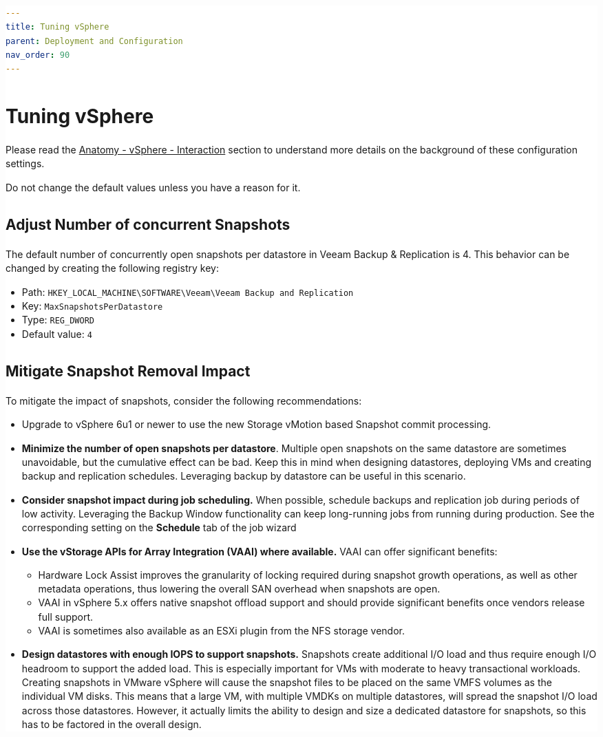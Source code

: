 ```yaml
---
title: Tuning vSphere
parent: Deployment and Configuration
nav_order: 90
---
```


# Tuning vSphere

Please read the [Anatomy - vSphere - Interaction](/anatomy/vmware/interaction.md) section to
understand more details on the background of these configuration settings.

Do not change the default values unless you have a reason for it.

## Adjust Number of concurrent Snapshots

The default number of concurrently open snapshots per datastore in Veeam Backup & Replication is 4.
This behavior can be changed by creating the following registry key:

- Path: `HKEY_LOCAL_MACHINE\SOFTWARE\Veeam\Veeam Backup and Replication`
- Key: `MaxSnapshotsPerDatastore`
- Type: `REG_DWORD`
- Default value: `4`

## Mitigate Snapshot Removal Impact

To mitigate the impact of snapshots, consider the following recommendations:

- Upgrade to vSphere 6u1 or newer to use the new Storage vMotion based Snapshot commit processing.
- **Minimize the number of open snapshots per datastore**.
  Multiple open snapshots on the same datastore are sometimes unavoidable, but the cumulative effect
  can be bad. Keep this in mind when designing datastores, deploying VMs and creating backup and
  replication schedules. Leveraging backup by datastore can be useful in this scenario.

- **Consider snapshot impact during job scheduling.**
  When possible, schedule backups and replication job during periods of low activity. Leveraging the
  Backup Window functionality can keep long-running jobs from running during production. See the
  corresponding setting on the **Schedule** tab of the job wizard

- **Use the vStorage APIs for Array Integration (VAAI) where available.**
  VAAI can offer significant benefits:

  - Hardware Lock Assist improves the granularity of locking required during snapshot growth
    operations, as well as other metadata operations, thus lowering the overall SAN overhead when
    snapshots are open.
  - VAAI in vSphere 5.x offers native snapshot offload support and should provide significant
    benefits once vendors release full support.
  - VAAI is sometimes also available as an ESXi plugin from the NFS storage vendor.

- **Design datastores with enough IOPS to support snapshots.**
  Snapshots create additional I/O load and thus require enough I/O headroom to support the added
  load. This is especially important for VMs with moderate to heavy transactional workloads.
  Creating snapshots in VMware vSphere will cause the snapshot files to be placed on the same VMFS
  volumes as the individual VM disks. This means that a large VM, with multiple VMDKs on multiple
  datastores, will spread the snapshot I/O load across those datastores. However, it actually limits
  the ability to design and size a dedicated datastore for snapshots, so this has to be factored in
  the overall design.
